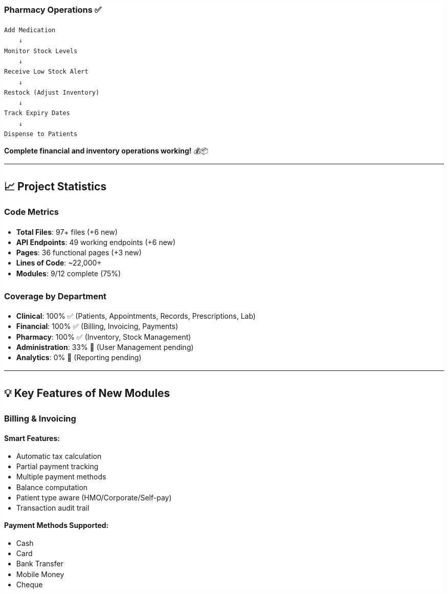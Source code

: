 ### Pharmacy Operations ✅
```
Add Medication
    ↓
Monitor Stock Levels
    ↓
Receive Low Stock Alert
    ↓
Restock (Adjust Inventory)
    ↓
Track Expiry Dates
    ↓
Dispense to Patients
```

**Complete financial and inventory operations working!** 💰📦

---

## 📈 Project Statistics

### Code Metrics
- **Total Files**: 97+ files (+6 new)
- **API Endpoints**: 49 working endpoints (+6 new)
- **Pages**: 36 functional pages (+3 new)
- **Lines of Code**: ~22,000+
- **Modules**: 9/12 complete (75%)

### Coverage by Department
- **Clinical**: 100% ✅ (Patients, Appointments, Records, Prescriptions, Lab)
- **Financial**: 100% ✅ (Billing, Invoicing, Payments)
- **Pharmacy**: 100% ✅ (Inventory, Stock Management)
- **Administration**: 33% 🔄 (User Management pending)
- **Analytics**: 0% 🔄 (Reporting pending)

---

## 💡 Key Features of New Modules

### Billing & Invoicing
**Smart Features:**
- Automatic tax calculation
- Partial payment tracking
- Multiple payment methods
- Balance computation
- Patient type aware (HMO/Corporate/Self-pay)
- Transaction audit trail

**Payment Methods Supported:**
- Cash
- Card
- Bank Transfer
- Mobile Money
- Cheque

